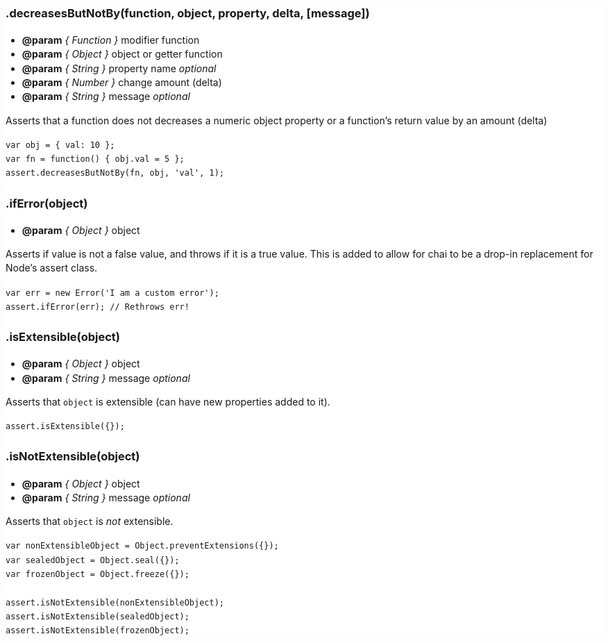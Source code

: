 ### .decreasesButNotBy(function, object, property, delta, [message])

- **@param** *{ Function }* modifier function
- **@param** *{ Object }* object or getter function
- **@param** *{ String }* property name _optional_
- **@param** *{ Number }* change amount (delta)
- **@param** *{ String }* message _optional_

Asserts that a function does not decreases a numeric object property or a function’s return value by an amount (delta)

```
var obj = { val: 10 };
var fn = function() { obj.val = 5 };
assert.decreasesButNotBy(fn, obj, 'val', 1);
```

### .ifError(object)

- **@param** *{ Object }* object

Asserts if value is not a false value, and throws if it is a true value. This is added to allow for chai to be a drop-in replacement for Node’s assert class.

```
var err = new Error('I am a custom error');
assert.ifError(err); // Rethrows err!
```

### .isExtensible(object)

- **@param** *{ Object }* object
- **@param** *{ String }* message _optional_

Asserts that `object` is extensible (can have new properties added to it).

```
assert.isExtensible({});
```

### .isNotExtensible(object)

- **@param** *{ Object }* object
- **@param** *{ String }* message _optional_

Asserts that `object` is *not* extensible.

```
var nonExtensibleObject = Object.preventExtensions({});
var sealedObject = Object.seal({});
var frozenObject = Object.freeze({});

assert.isNotExtensible(nonExtensibleObject);
assert.isNotExtensible(sealedObject);
assert.isNotExtensible(frozenObject);
```


  [Symbol.toStringTag]: 'myCustomType'
